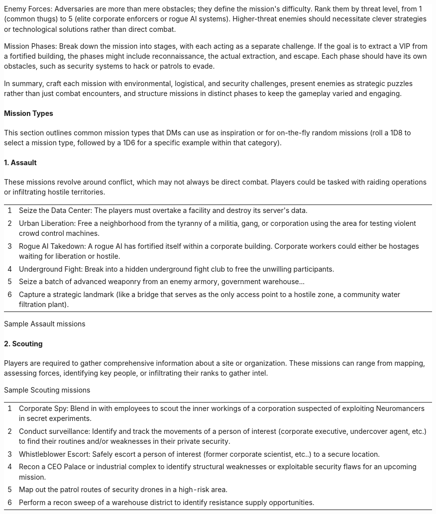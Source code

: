 Enemy Forces: Adversaries are more than mere obstacles; they define the
mission's difficulty. Rank them by threat level, from 1 (common thugs)
to 5 (elite corporate enforcers or rogue AI systems). Higher-threat
enemies should necessitate clever strategies or technological solutions
rather than direct combat.

Mission Phases: Break down the mission into stages, with each acting as
a separate challenge. If the goal is to extract a VIP from a fortified
building, the phases might include reconnaissance, the actual
extraction, and escape. Each phase should have its own obstacles, such
as security systems to hack or patrols to evade.

In summary, craft each mission with environmental, logistical, and
security challenges, present enemies as strategic puzzles rather than
just combat encounters, and structure missions in distinct phases to
keep the gameplay varied and engaging.

#### Mission Types

This section outlines common mission types that DMs can use as
inspiration or for on-the-fly random missions (roll a 1D8 to select a
mission type, followed by a 1D6 for a specific example within that
category).

#### 1. Assault

These missions revolve around conflict, which may not always be direct
combat. Players could be tasked with raiding operations or infiltrating
hostile territories.

|     |                                                                                                                                                               |
|----|--------------------------------------------------------------------|
| 1   | Seize the Data Center: The players must overtake a facility and destroy its server's data.                                                                    |
| 2   | Urban Liberation: Free a neighborhood from the tyranny of a militia, gang, or corporation using the area for testing violent crowd control machines.          |
| 3   | Rogue AI Takedown: A rogue AI has fortified itself within a corporate building. Corporate workers could either be hostages waiting for liberation or hostile. |
| 4   | Underground Fight: Break into a hidden underground fight club to free the unwilling participants.                                                             |
| 5   | Seize a batch of advanced weaponry from an enemy armory, government warehouse...                                                                              |
| 6   | Capture a strategic landmark (like a bridge that serves as the only access point to a hostile zone, a community water filtration plant).                      |

Sample Assault missions

#### 2. Scouting

Players are required to gather comprehensive information about a site or
organization. These missions can range from mapping, assessing forces,
identifying key people, or infiltrating their ranks to gather intel.

Sample Scouting missions

|     |                                                                                                                                                                                                  |
|----|--------------------------------------------------------------------|
| 1   | Corporate Spy: Blend in with employees to scout the inner workings of a corporation suspected of exploiting Neuromancers in secret experiments.                                                  |
| 2   | Conduct surveillance: Identify and track the movements of a person of interest (corporate executive, undercover agent, etc.) to find their routines and/or weaknesses in their private security. |
| 3   | Whistleblower Escort: Safely escort a person of interest (former corporate scientist, etc..) to a secure location.                                                                               |
| 4   | Recon a CEO Palace or industrial complex to identify structural weaknesses or exploitable security flaws for an upcoming mission.                                                                |
| 5   | Map out the patrol routes of security drones in a high-risk area.                                                                                                                                |
| 6   | Perform a recon sweep of a warehouse district to identify resistance supply opportunities.                                                                                                       |
